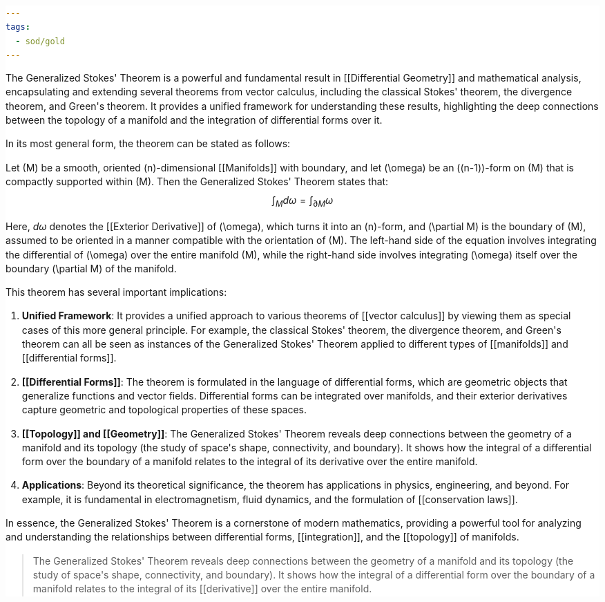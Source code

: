 ```yaml
---
tags:
  - sod/gold
---
```


The Generalized Stokes' Theorem is a powerful and fundamental result in [[Differential Geometry]] and mathematical analysis, encapsulating and extending several theorems from vector calculus, including the classical Stokes' theorem, the divergence theorem, and Green's theorem. It provides a unified framework for understanding these results, highlighting the deep connections between the topology of a manifold and the integration of differential forms over it.

In its most general form, the theorem can be stated as follows:

Let \(M\) be a smooth, oriented \(n\)-dimensional [[Manifolds]] with boundary, and let \(\omega\) be an \((n-1)\)-form on \(M\) that is compactly supported within \(M\). Then the Generalized Stokes' Theorem states that:
$$ \int_{M} d\omega = \int_{\partial M} \omega $$

Here, $d\omega$ denotes the [[Exterior Derivative]] of \(\omega\), which turns it into an \(n\)-form, and \(\partial M\) is the boundary of \(M\), assumed to be oriented in a manner compatible with the orientation of \(M\). The left-hand side of the equation involves integrating the differential of \(\omega\) over the entire manifold \(M\), while the right-hand side involves integrating \(\omega\) itself over the boundary \(\partial M\) of the manifold.

This theorem has several important implications:

1. **Unified Framework**: It provides a unified approach to various theorems of [[vector calculus]] by viewing them as special cases of this more general principle. For example, the classical Stokes' theorem, the divergence theorem, and Green's theorem can all be seen as instances of the Generalized Stokes' Theorem applied to different types of [[manifolds]] and [[differential forms]].

2. **[[Differential Forms]]**: The theorem is formulated in the language of differential forms, which are geometric objects that generalize functions and vector fields. Differential forms can be integrated over manifolds, and their exterior derivatives capture geometric and topological properties of these spaces.

3. **[[Topology]] and [[Geometry]]**: The Generalized Stokes' Theorem reveals deep connections between the geometry of a manifold and its topology (the study of space's shape, connectivity, and boundary). It shows how the integral of a differential form over the boundary of a manifold relates to the integral of its derivative over the entire manifold.

4. **Applications**: Beyond its theoretical significance, the theorem has applications in physics, engineering, and beyond. For example, it is fundamental in electromagnetism, fluid dynamics, and the formulation of [[conservation laws]].

In essence, the Generalized Stokes' Theorem is a cornerstone of modern mathematics, providing a powerful tool for analyzing and understanding the relationships between differential forms, [[integration]], and the [[topology]] of manifolds.


> The Generalized Stokes' Theorem reveals deep connections between the geometry of a manifold and its topology (the study of space's shape, connectivity, and boundary). It shows how the integral of a differential form over the boundary of a manifold relates to the integral of its [[derivative]] over the entire manifold.
